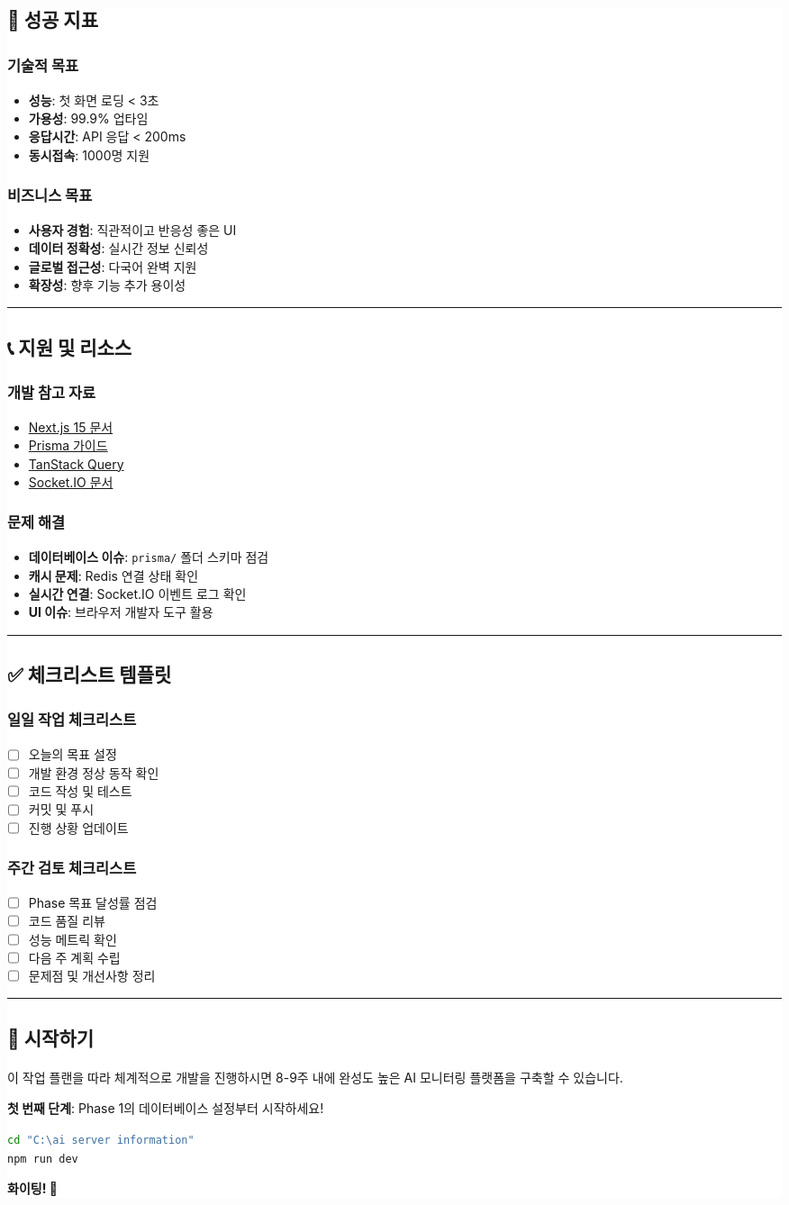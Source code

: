 
## 🎯 성공 지표

### 기술적 목표
- **성능**: 첫 화면 로딩 < 3초
- **가용성**: 99.9% 업타임
- **응답시간**: API 응답 < 200ms
- **동시접속**: 1000명 지원

### 비즈니스 목표
- **사용자 경험**: 직관적이고 반응성 좋은 UI
- **데이터 정확성**: 실시간 정보 신뢰성
- **글로벌 접근성**: 다국어 완벽 지원
- **확장성**: 향후 기능 추가 용이성

---

## 📞 지원 및 리소스

### 개발 참고 자료
- [Next.js 15 문서](https://nextjs.org/docs)
- [Prisma 가이드](https://www.prisma.io/docs)
- [TanStack Query](https://tanstack.com/query/latest)
- [Socket.IO 문서](https://socket.io/docs/v4/)

### 문제 해결
- **데이터베이스 이슈**: `prisma/` 폴더 스키마 점검
- **캐시 문제**: Redis 연결 상태 확인
- **실시간 연결**: Socket.IO 이벤트 로그 확인
- **UI 이슈**: 브라우저 개발자 도구 활용

---

## ✅ 체크리스트 템플릿

### 일일 작업 체크리스트
- [ ] 오늘의 목표 설정
- [ ] 개발 환경 정상 동작 확인
- [ ] 코드 작성 및 테스트
- [ ] 커밋 및 푸시
- [ ] 진행 상황 업데이트

### 주간 검토 체크리스트
- [ ] Phase 목표 달성률 점검
- [ ] 코드 품질 리뷰
- [ ] 성능 메트릭 확인
- [ ] 다음 주 계획 수립
- [ ] 문제점 및 개선사항 정리

---

## 🚀 시작하기

이 작업 플랜을 따라 체계적으로 개발을 진행하시면 8-9주 내에 완성도 높은 AI 모니터링 플랫폼을 구축할 수 있습니다.

**첫 번째 단계**: Phase 1의 데이터베이스 설정부터 시작하세요!

```bash
cd "C:\ai server information"
npm run dev
```

**화이팅! 🎉**